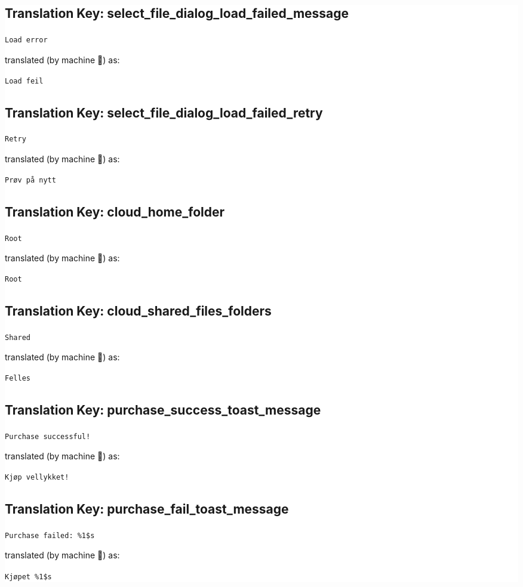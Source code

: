 
## Translation Key: select_file_dialog_load_failed_message
```
Load error
```
translated (by machine 🤖) as:
```
Load feil
```


## Translation Key: select_file_dialog_load_failed_retry
```
Retry
```
translated (by machine 🤖) as:
```
Prøv på nytt
```


## Translation Key: cloud_home_folder
```
Root
```
translated (by machine 🤖) as:
```
Root
```


## Translation Key: cloud_shared_files_folders
```
Shared
```
translated (by machine 🤖) as:
```
Felles
```


## Translation Key: purchase_success_toast_message
```
Purchase successful!
```
translated (by machine 🤖) as:
```
Kjøp vellykket!
```


## Translation Key: purchase_fail_toast_message
```
Purchase failed: %1$s
```
translated (by machine 🤖) as:
```
Kjøpet %1$s
```
